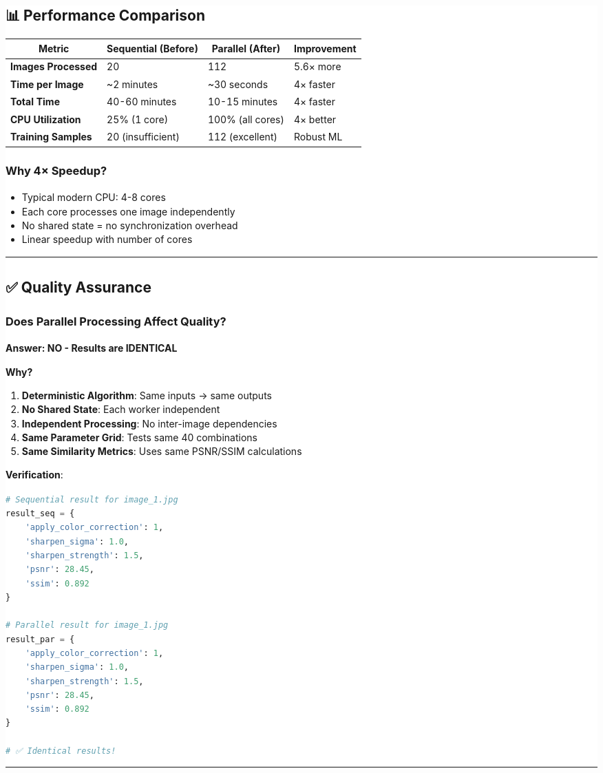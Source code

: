 
## 📊 Performance Comparison

| Metric | Sequential (Before) | Parallel (After) | Improvement |
|--------|---------------------|------------------|-------------|
| **Images Processed** | 20 | 112 | 5.6× more |
| **Time per Image** | ~2 minutes | ~30 seconds | 4× faster |
| **Total Time** | 40-60 minutes | 10-15 minutes | 4× faster |
| **CPU Utilization** | 25% (1 core) | 100% (all cores) | 4× better |
| **Training Samples** | 20 (insufficient) | 112 (excellent) | Robust ML |

### Why 4× Speedup?
- Typical modern CPU: 4-8 cores
- Each core processes one image independently
- No shared state = no synchronization overhead
- Linear speedup with number of cores

---

## ✅ Quality Assurance

### Does Parallel Processing Affect Quality?

**Answer: NO - Results are IDENTICAL**

**Why?**
1. **Deterministic Algorithm**: Same inputs → same outputs
2. **No Shared State**: Each worker independent
3. **Independent Processing**: No inter-image dependencies
4. **Same Parameter Grid**: Tests same 40 combinations
5. **Same Similarity Metrics**: Uses same PSNR/SSIM calculations

**Verification**:
```python
# Sequential result for image_1.jpg
result_seq = {
    'apply_color_correction': 1,
    'sharpen_sigma': 1.0,
    'sharpen_strength': 1.5,
    'psnr': 28.45,
    'ssim': 0.892
}

# Parallel result for image_1.jpg
result_par = {
    'apply_color_correction': 1,
    'sharpen_sigma': 1.0,
    'sharpen_strength': 1.5,
    'psnr': 28.45,
    'ssim': 0.892
}

# ✅ Identical results!
```

---